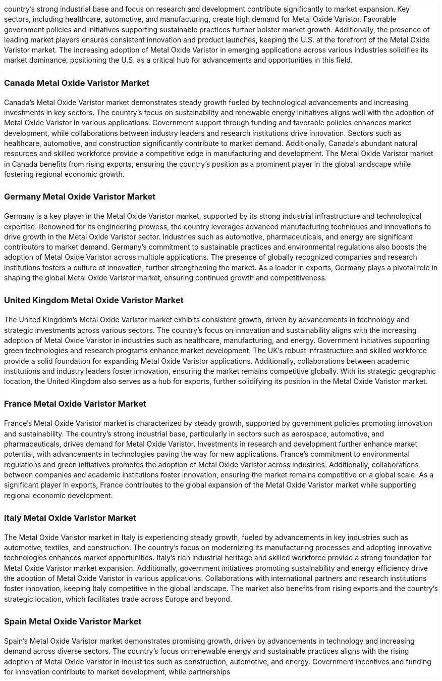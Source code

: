 country&rsquo;s strong industrial base and focus on research and development contribute significantly to market expansion. Key sectors, including healthcare, automotive, and manufacturing, create high demand for Metal Oxide Varistor. Favorable government policies and initiatives supporting sustainable practices further bolster market growth. Additionally, the presence of leading market players ensures consistent innovation and product launches, keeping the U.S. at the forefront of the Metal Oxide Varistor market. The increasing adoption of Metal Oxide Varistor in emerging applications across various industries solidifies its market dominance, positioning the U.S. as a critical hub for advancements and opportunities in this field.</p><h3>Canada Metal Oxide Varistor Market</h3><p>Canada&rsquo;s Metal Oxide Varistor market demonstrates steady growth fueled by technological advancements and increasing investments in key sectors. The country&rsquo;s focus on sustainability and renewable energy initiatives aligns well with the adoption of Metal Oxide Varistor in various applications. Government support through funding and favorable policies enhances market development, while collaborations between industry leaders and research institutions drive innovation. Sectors such as healthcare, automotive, and construction significantly contribute to market demand. Additionally, Canada&rsquo;s abundant natural resources and skilled workforce provide a competitive edge in manufacturing and development. The Metal Oxide Varistor market in Canada benefits from rising exports, ensuring the country&rsquo;s position as a prominent player in the global landscape while fostering regional economic growth.</p><h3>Germany Metal Oxide Varistor Market</h3><p>Germany is a key player in the Metal Oxide Varistor market, supported by its strong industrial infrastructure and technological expertise. Renowned for its engineering prowess, the country leverages advanced manufacturing techniques and innovations to drive growth in the Metal Oxide Varistor sector. Industries such as automotive, pharmaceuticals, and energy are significant contributors to market demand. Germany&rsquo;s commitment to sustainable practices and environmental regulations also boosts the adoption of Metal Oxide Varistor across multiple applications. The presence of globally recognized companies and research institutions fosters a culture of innovation, further strengthening the market. As a leader in exports, Germany plays a pivotal role in shaping the global Metal Oxide Varistor market, ensuring continued growth and competitiveness.</p><h3>United Kingdom Metal Oxide Varistor Market</h3><p>The United Kingdom&rsquo;s Metal Oxide Varistor market exhibits consistent growth, driven by advancements in technology and strategic investments across various sectors. The country&rsquo;s focus on innovation and sustainability aligns with the increasing adoption of Metal Oxide Varistor in industries such as healthcare, manufacturing, and energy. Government initiatives supporting green technologies and research programs enhance market development. The UK&rsquo;s robust infrastructure and skilled workforce provide a solid foundation for expanding Metal Oxide Varistor applications. Additionally, collaborations between academic institutions and industry leaders foster innovation, ensuring the market remains competitive globally. With its strategic geographic location, the United Kingdom also serves as a hub for exports, further solidifying its position in the Metal Oxide Varistor market.</p><h3>France Metal Oxide Varistor Market</h3><p>France&rsquo;s Metal Oxide Varistor market is characterized by steady growth, supported by government policies promoting innovation and sustainability. The country&rsquo;s strong industrial base, particularly in sectors such as aerospace, automotive, and pharmaceuticals, drives demand for Metal Oxide Varistor. Investments in research and development further enhance market potential, with advancements in technologies paving the way for new applications. France&rsquo;s commitment to environmental regulations and green initiatives promotes the adoption of Metal Oxide Varistor across industries. Additionally, collaborations between companies and academic institutions foster innovation, ensuring the market remains competitive on a global scale. As a significant player in exports, France contributes to the global expansion of the Metal Oxide Varistor market while supporting regional economic development.</p><h3>Italy Metal Oxide Varistor Market</h3><p>The Metal Oxide Varistor market in Italy is experiencing steady growth, fueled by advancements in key industries such as automotive, textiles, and construction. The country&rsquo;s focus on modernizing its manufacturing processes and adopting innovative technologies enhances market opportunities. Italy&rsquo;s rich industrial heritage and skilled workforce provide a strong foundation for Metal Oxide Varistor market expansion. Additionally, government initiatives promoting sustainability and energy efficiency drive the adoption of Metal Oxide Varistor in various applications. Collaborations with international partners and research institutions foster innovation, keeping Italy competitive in the global landscape. The market also benefits from rising exports and the country&rsquo;s strategic location, which facilitates trade across Europe and beyond.</p><h3>Spain Metal Oxide Varistor Market</h3><p>Spain&rsquo;s Metal Oxide Varistor market demonstrates promising growth, driven by advancements in technology and increasing demand across diverse sectors. The country&rsquo;s focus on renewable energy and sustainable practices aligns with the rising adoption of Metal Oxide Varistor in industries such as construction, automotive, and energy. Government incentives and funding for innovation contribute to market development, while partnerships
